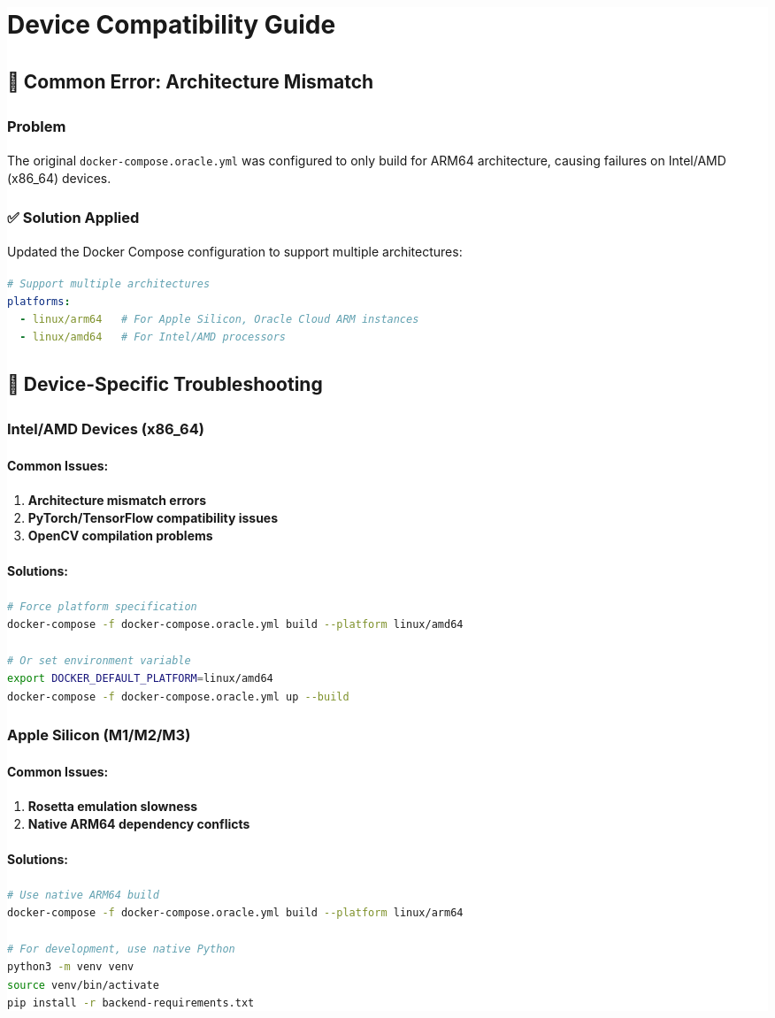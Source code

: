 # Device Compatibility Guide

## 🚨 Common Error: Architecture Mismatch

### Problem
The original `docker-compose.oracle.yml` was configured to only build for ARM64 architecture, causing failures on Intel/AMD (x86_64) devices.

### ✅ Solution Applied
Updated the Docker Compose configuration to support multiple architectures:

```yaml
# Support multiple architectures
platforms:
  - linux/arm64   # For Apple Silicon, Oracle Cloud ARM instances
  - linux/amd64   # For Intel/AMD processors
```

## 🔧 Device-Specific Troubleshooting

### Intel/AMD Devices (x86_64)

#### Common Issues:
1. **Architecture mismatch errors**
2. **PyTorch/TensorFlow compatibility issues**
3. **OpenCV compilation problems**

#### Solutions:
```bash
# Force platform specification
docker-compose -f docker-compose.oracle.yml build --platform linux/amd64

# Or set environment variable
export DOCKER_DEFAULT_PLATFORM=linux/amd64
docker-compose -f docker-compose.oracle.yml up --build
```

### Apple Silicon (M1/M2/M3)

#### Common Issues:
1. **Rosetta emulation slowness**
2. **Native ARM64 dependency conflicts**

#### Solutions:
```bash
# Use native ARM64 build
docker-compose -f docker-compose.oracle.yml build --platform linux/arm64

# For development, use native Python
python3 -m venv venv
source venv/bin/activate
pip install -r backend-requirements.txt
```
